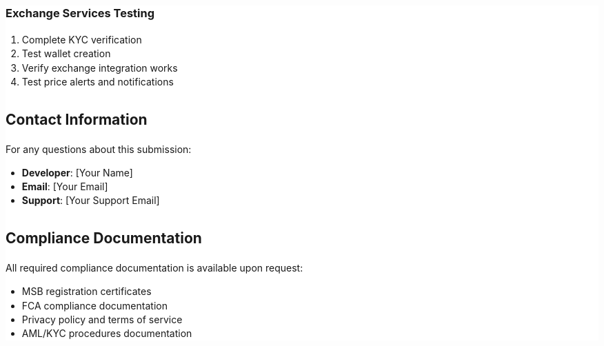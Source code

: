### Exchange Services Testing
1. Complete KYC verification
2. Test wallet creation
3. Verify exchange integration works
4. Test price alerts and notifications

## Contact Information

For any questions about this submission:
- **Developer**: [Your Name]
- **Email**: [Your Email]
- **Support**: [Your Support Email]

## Compliance Documentation

All required compliance documentation is available upon request:
- MSB registration certificates
- FCA compliance documentation
- Privacy policy and terms of service
- AML/KYC procedures documentation 